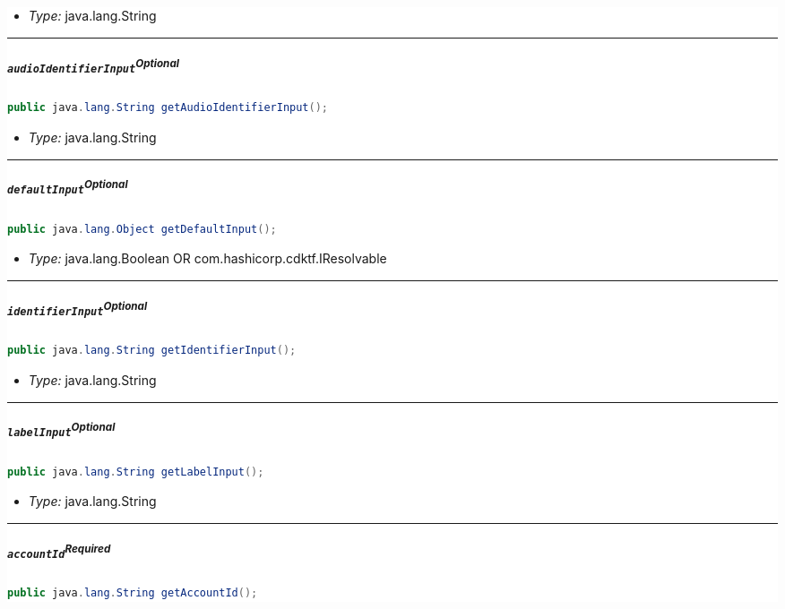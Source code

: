 - *Type:* java.lang.String

---

##### `audioIdentifierInput`<sup>Optional</sup> <a name="audioIdentifierInput" id="@cdktf/provider-cloudflare.streamAudioTrack.StreamAudioTrack.property.audioIdentifierInput"></a>

```java
public java.lang.String getAudioIdentifierInput();
```

- *Type:* java.lang.String

---

##### `defaultInput`<sup>Optional</sup> <a name="defaultInput" id="@cdktf/provider-cloudflare.streamAudioTrack.StreamAudioTrack.property.defaultInput"></a>

```java
public java.lang.Object getDefaultInput();
```

- *Type:* java.lang.Boolean OR com.hashicorp.cdktf.IResolvable

---

##### `identifierInput`<sup>Optional</sup> <a name="identifierInput" id="@cdktf/provider-cloudflare.streamAudioTrack.StreamAudioTrack.property.identifierInput"></a>

```java
public java.lang.String getIdentifierInput();
```

- *Type:* java.lang.String

---

##### `labelInput`<sup>Optional</sup> <a name="labelInput" id="@cdktf/provider-cloudflare.streamAudioTrack.StreamAudioTrack.property.labelInput"></a>

```java
public java.lang.String getLabelInput();
```

- *Type:* java.lang.String

---

##### `accountId`<sup>Required</sup> <a name="accountId" id="@cdktf/provider-cloudflare.streamAudioTrack.StreamAudioTrack.property.accountId"></a>

```java
public java.lang.String getAccountId();
```

